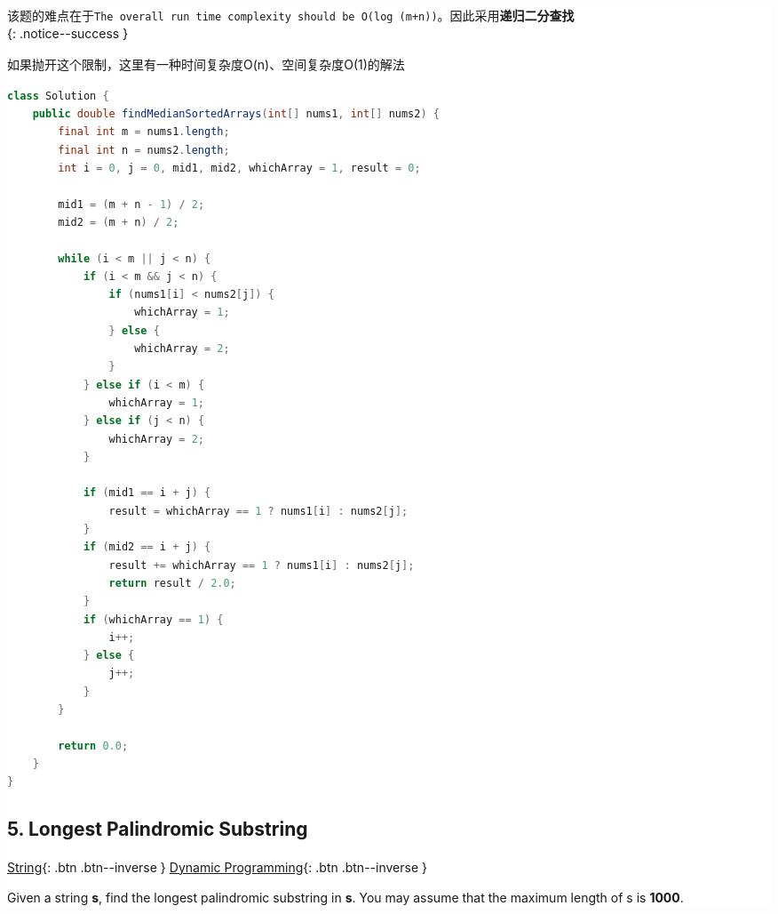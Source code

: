 该题的难点在于`The overall run time complexity should be O(log (m+n))`。因此采用**递归二分查找**  
{: .notice--success }

如果抛开这个限制，这里有一种时间复杂度O(n)、空间复杂度O(1)的解法

```java
class Solution {
    public double findMedianSortedArrays(int[] nums1, int[] nums2) {
        final int m = nums1.length;
        final int n = nums2.length;
        int i = 0, j = 0, mid1, mid2, whichArray = 1, result = 0;

        mid1 = (m + n - 1) / 2;
        mid2 = (m + n) / 2;

        while (i < m || j < n) {
            if (i < m && j < n) {
                if (nums1[i] < nums2[j]) {
                    whichArray = 1;
                } else {
                    whichArray = 2;
                }
            } else if (i < m) {
                whichArray = 1;
            } else if (j < n) {
                whichArray = 2;
            }

            if (mid1 == i + j) {
                result = whichArray == 1 ? nums1[i] : nums2[j];
            }
            if (mid2 == i + j) {
                result += whichArray == 1 ? nums1[i] : nums2[j];
                return result / 2.0;
            }
            if (whichArray == 1) {
                i++;
            } else {
                j++;
            }
        }

        return 0.0;
    }
}
```

## 5. Longest Palindromic Substring

[String](/tags/#string){: .btn .btn--inverse } [Dynamic Programming](/tags/#dynamic-programming){: .btn .btn--inverse }

Given a string **s**, find the longest palindromic substring in **s**. You may assume that the maximum length of s is **1000**.  
